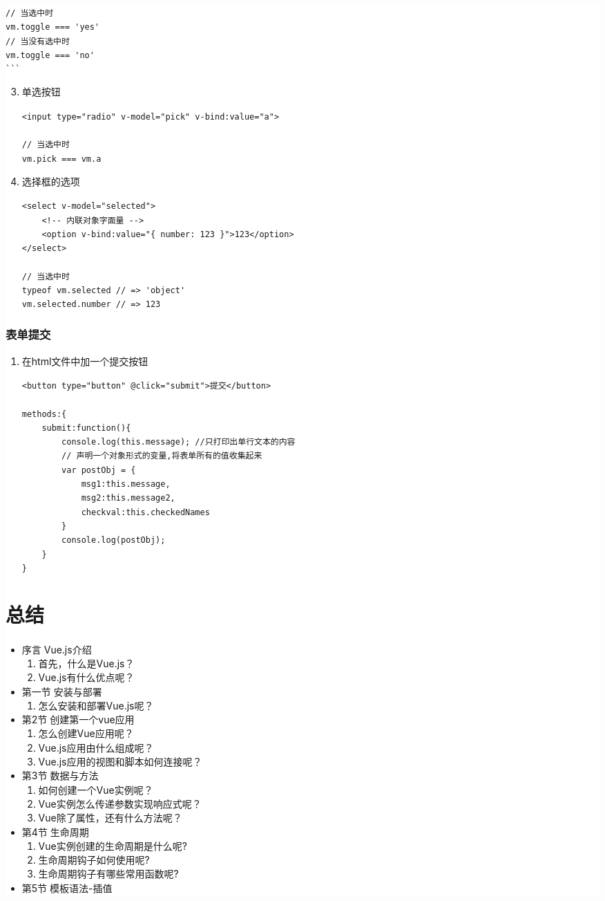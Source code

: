     // 当选中时
    vm.toggle === 'yes'
    // 当没有选中时
    vm.toggle === 'no'
    ```

3. 单选按钮
    ```
    <input type="radio" v-model="pick" v-bind:value="a">

    // 当选中时
    vm.pick === vm.a
    ```

4. 选择框的选项
    ```
    <select v-model="selected">
        <!-- 内联对象字面量 -->
        <option v-bind:value="{ number: 123 }">123</option>
    </select>

    // 当选中时
    typeof vm.selected // => 'object'
    vm.selected.number // => 123
    ```

### 表单提交
1. 在html文件中加一个提交按钮
    ```
    <button type="button" @click="submit">提交</button>

    methods:{
        submit:function(){
            console.log(this.message); //只打印出单行文本的内容
            // 声明一个对象形式的变量,将表单所有的值收集起来
            var postObj = {
                msg1:this.message,
                msg2:this.message2,
                checkval:this.checkedNames
            }
            console.log(postObj);
        }
    }
    ```

# 总结
- 序言 Vue.js介绍
	1. 首先，什么是Vue.js？  
	2. Vue.js有什么优点呢？  
- 第一节 安装与部署
	1. 怎么安装和部署Vue.js呢？  
- 第2节 创建第一个vue应用
	1. 怎么创建Vue应用呢？   
	2. Vue.js应用由什么组成呢？  
	3. Vue.js应用的视图和脚本如何连接呢？  
- 第3节 数据与方法
	1. 如何创建一个Vue实例呢？  
	2. Vue实例怎么传递参数实现响应式呢？  
	3. Vue除了属性，还有什么方法呢？   
- 第4节 生命周期
	1. Vue实例创建的生命周期是什么呢?  
	2. 生命周期钩子如何使用呢?  
	3. 生命周期钩子有哪些常用函数呢?  
- 第5节 模板语法-插值